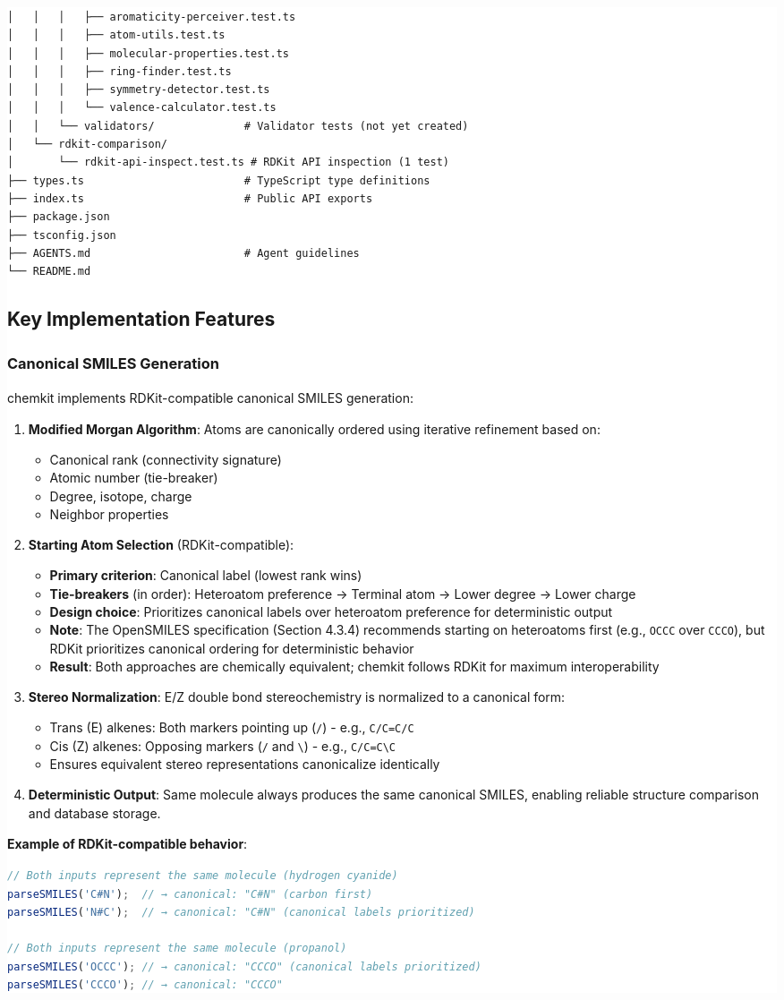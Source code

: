 ```
│   │   │   ├── aromaticity-perceiver.test.ts
│   │   │   ├── atom-utils.test.ts
│   │   │   ├── molecular-properties.test.ts
│   │   │   ├── ring-finder.test.ts
│   │   │   ├── symmetry-detector.test.ts
│   │   │   └── valence-calculator.test.ts
│   │   └── validators/              # Validator tests (not yet created)
│   └── rdkit-comparison/
│       └── rdkit-api-inspect.test.ts # RDKit API inspection (1 test)
├── types.ts                         # TypeScript type definitions
├── index.ts                         # Public API exports
├── package.json
├── tsconfig.json
├── AGENTS.md                        # Agent guidelines
└── README.md
```

## Key Implementation Features

### Canonical SMILES Generation

chemkit implements RDKit-compatible canonical SMILES generation:

1. **Modified Morgan Algorithm**: Atoms are canonically ordered using iterative refinement based on:
   - Canonical rank (connectivity signature)
   - Atomic number (tie-breaker)
   - Degree, isotope, charge
   - Neighbor properties

2. **Starting Atom Selection** (RDKit-compatible):
   - **Primary criterion**: Canonical label (lowest rank wins)
   - **Tie-breakers** (in order): Heteroatom preference → Terminal atom → Lower degree → Lower charge
   - **Design choice**: Prioritizes canonical labels over heteroatom preference for deterministic output
   - **Note**: The OpenSMILES specification (Section 4.3.4) recommends starting on heteroatoms first (e.g., `OCCC` over `CCCO`), but RDKit prioritizes canonical ordering for deterministic behavior
   - **Result**: Both approaches are chemically equivalent; chemkit follows RDKit for maximum interoperability

3. **Stereo Normalization**: E/Z double bond stereochemistry is normalized to a canonical form:
   - Trans (E) alkenes: Both markers pointing up (`/`) - e.g., `C/C=C/C`
   - Cis (Z) alkenes: Opposing markers (`/` and `\`) - e.g., `C/C=C\C`
   - Ensures equivalent stereo representations canonicalize identically

4. **Deterministic Output**: Same molecule always produces the same canonical SMILES, enabling reliable structure comparison and database storage.

**Example of RDKit-compatible behavior**:
```typescript
// Both inputs represent the same molecule (hydrogen cyanide)
parseSMILES('C#N');  // → canonical: "C#N" (carbon first)
parseSMILES('N#C');  // → canonical: "C#N" (canonical labels prioritized)

// Both inputs represent the same molecule (propanol)
parseSMILES('OCCC'); // → canonical: "CCCO" (canonical labels prioritized)
parseSMILES('CCCO'); // → canonical: "CCCO"
```
